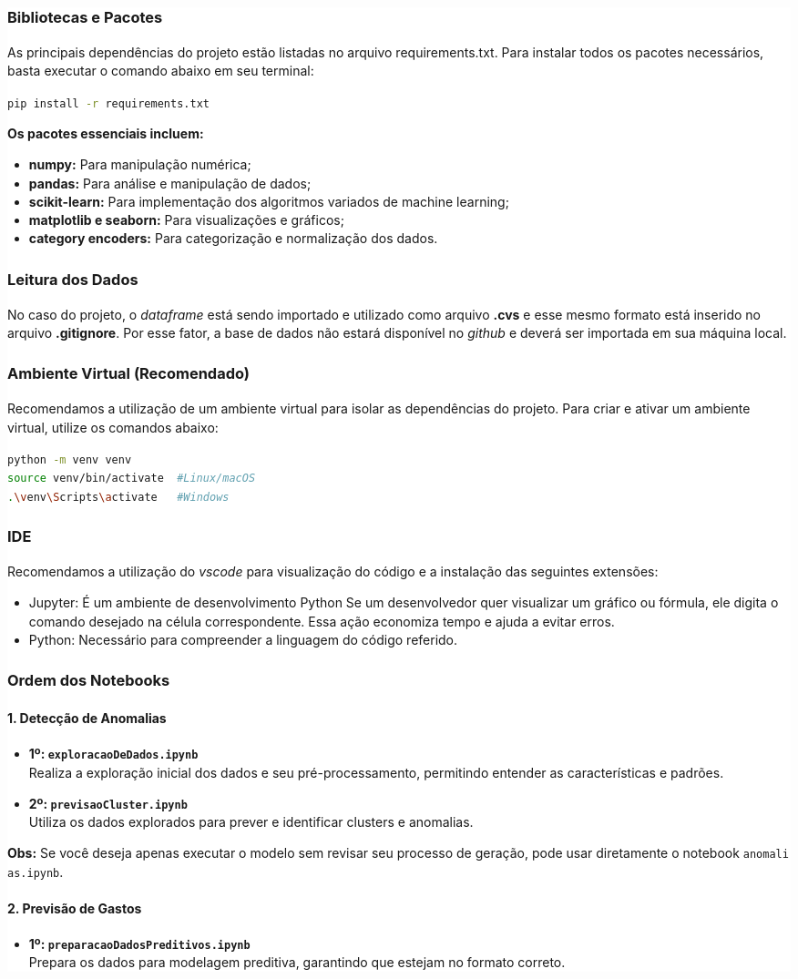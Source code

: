 ### Bibliotecas e Pacotes
As principais dependências do projeto estão listadas no arquivo requirements.txt. Para instalar todos os pacotes necessários, basta executar o comando abaixo em seu terminal:

```bash
pip install -r requirements.txt
```
<b> Os pacotes essenciais incluem:</b>

* <b>numpy:</b> Para manipulação numérica;
* <b>pandas:</b> Para análise e manipulação de dados;
* <b>scikit-learn:</b> Para implementação dos algoritmos variados de machine learning;
* <b>matplotlib e seaborn:</b> Para visualizações e gráficos;
* <b>category encoders:</b> Para categorização e normalização dos dados.

### Leitura dos Dados 
No caso do projeto, o _dataframe_ está sendo importado e utilizado como arquivo **.cvs** e esse mesmo formato está inserido no arquivo **.gitignore**. Por esse fator, a base de dados não estará disponível no _github_ e deverá ser importada em sua máquina local.

### Ambiente Virtual (Recomendado)
Recomendamos a utilização de um ambiente virtual para isolar as dependências do projeto. Para criar e ativar um ambiente virtual, utilize os comandos abaixo:
```bash
python -m venv venv
source venv/bin/activate  #Linux/macOS
.\venv\Scripts\activate   #Windows
```

### IDE
Recomendamos a utilização do _vscode_ para visualização do código e a instalação das seguintes extensões:

* Jupyter: É um ambiente de desenvolvimento Python  Se um desenvolvedor quer visualizar um gráfico ou fórmula, ele digita o comando desejado na célula correspondente. Essa ação economiza tempo e ajuda a evitar erros.
* Python: Necessário para compreender a linguagem do código referido.

### Ordem dos Notebooks

#### 1. Detecção de Anomalias
- **1º: `exploracaoDeDados.ipynb`**  
  Realiza a exploração inicial dos dados e seu pré-processamento, permitindo entender as características e padrões.

- **2º: `previsaoCluster.ipynb`**  
  Utiliza os dados explorados para prever e identificar clusters e anomalias.

**Obs:** Se você deseja apenas executar o modelo sem revisar seu processo de geração, pode usar diretamente o notebook `anomalias.ipynb`.


#### 2. Previsão de Gastos
- **1º: `preparacaoDadosPreditivos.ipynb`**  
  Prepara os dados para modelagem preditiva, garantindo que estejam no formato correto.
